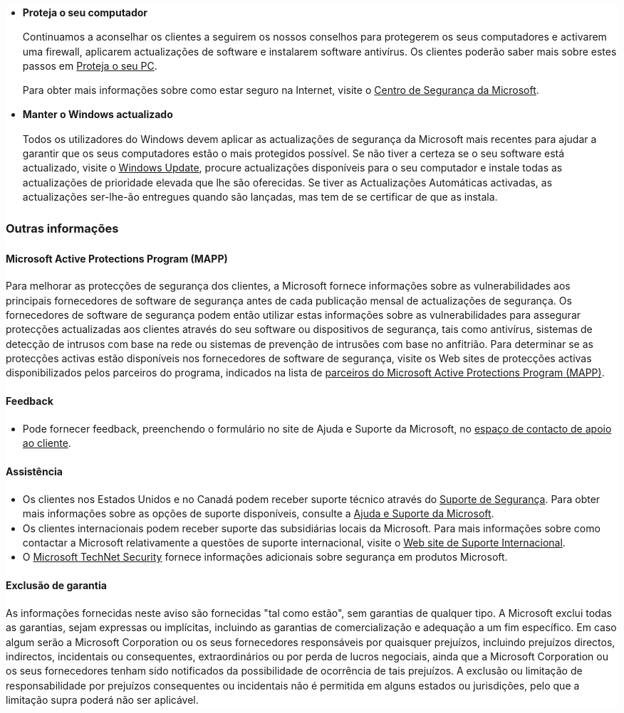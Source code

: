 -   **Proteja o seu computador**

    Continuamos a aconselhar os clientes a seguirem os nossos conselhos para protegerem os seus computadores e activarem uma firewall, aplicarem actualizações de software e instalarem software antivírus. Os clientes poderão saber mais sobre estes passos em [Proteja o seu PC](http://www.microsoft.com/protect/computer/default.mspx).

    Para obter mais informações sobre como estar seguro na Internet, visite o [Centro de Segurança da Microsoft](http://www.microsoft.com/security/default.mspx).

-   **Manter o Windows actualizado**

    Todos os utilizadores do Windows devem aplicar as actualizações de segurança da Microsoft mais recentes para ajudar a garantir que os seus computadores estão o mais protegidos possível. Se não tiver a certeza se o seu software está actualizado, visite o [Windows Update](http://windowsupdate.microsoft.com/), procure actualizações disponíveis para o seu computador e instale todas as actualizações de prioridade elevada que lhe são oferecidas. Se tiver as Actualizações Automáticas activadas, as actualizações ser-lhe-ão entregues quando são lançadas, mas tem de se certificar de que as instala.

### Outras informações

#### Microsoft Active Protections Program (MAPP)

Para melhorar as protecções de segurança dos clientes, a Microsoft fornece informações sobre as vulnerabilidades aos principais fornecedores de software de segurança antes de cada publicação mensal de actualizações de segurança. Os fornecedores de software de segurança podem então utilizar estas informações sobre as vulnerabilidades para assegurar protecções actualizadas aos clientes através do seu software ou dispositivos de segurança, tais como antivírus, sistemas de detecção de intrusos com base na rede ou sistemas de prevenção de intrusões com base no anfitrião. Para determinar se as protecções activas estão disponíveis nos fornecedores de software de segurança, visite os Web sites de protecções activas disponibilizados pelos parceiros do programa, indicados na lista de [parceiros do Microsoft Active Protections Program (MAPP)](http://www.microsoft.com/security/msrc/mapp/partners.mspx).

#### Feedback

-   Pode fornecer feedback, preenchendo o formulário no site de Ajuda e Suporte da Microsoft, no [espaço de contacto de apoio ao cliente](https://support.microsoft.com/common/survey.aspx?scid=sw;en;1257&showpage=1&ws=technet&sd=tech).

#### Assistência

-   Os clientes nos Estados Unidos e no Canadá podem receber suporte técnico através do [Suporte de Segurança](http://go.microsoft.com/fwlink/?linkid=21131). Para obter mais informações sobre as opções de suporte disponíveis, consulte a [Ajuda e Suporte da Microsoft](http://support.microsoft.com/).
-   Os clientes internacionais podem receber suporte das subsidiárias locais da Microsoft. Para mais informações sobre como contactar a Microsoft relativamente a questões de suporte internacional, visite o [Web site de Suporte Internacional](http://go.microsoft.com/fwlink/?linkid=21155).
-   O [Microsoft TechNet Security](http://go.microsoft.com/fwlink/?linkid=21132) fornece informações adicionais sobre segurança em produtos Microsoft.

#### Exclusão de garantia

As informações fornecidas neste aviso são fornecidas "tal como estão", sem garantias de qualquer tipo. A Microsoft exclui todas as garantias, sejam expressas ou implícitas, incluindo as garantias de comercialização e adequação a um fim específico. Em caso algum serão a Microsoft Corporation ou os seus fornecedores responsáveis por quaisquer prejuízos, incluindo prejuízos directos, indirectos, incidentais ou consequentes, extraordinários ou por perda de lucros negociais, ainda que a Microsoft Corporation ou os seus fornecedores tenham sido notificados da possibilidade de ocorrência de tais prejuízos. A exclusão ou limitação de responsabilidade por prejuízos consequentes ou incidentais não é permitida em alguns estados ou jurisdições, pelo que a limitação supra poderá não ser aplicável.
